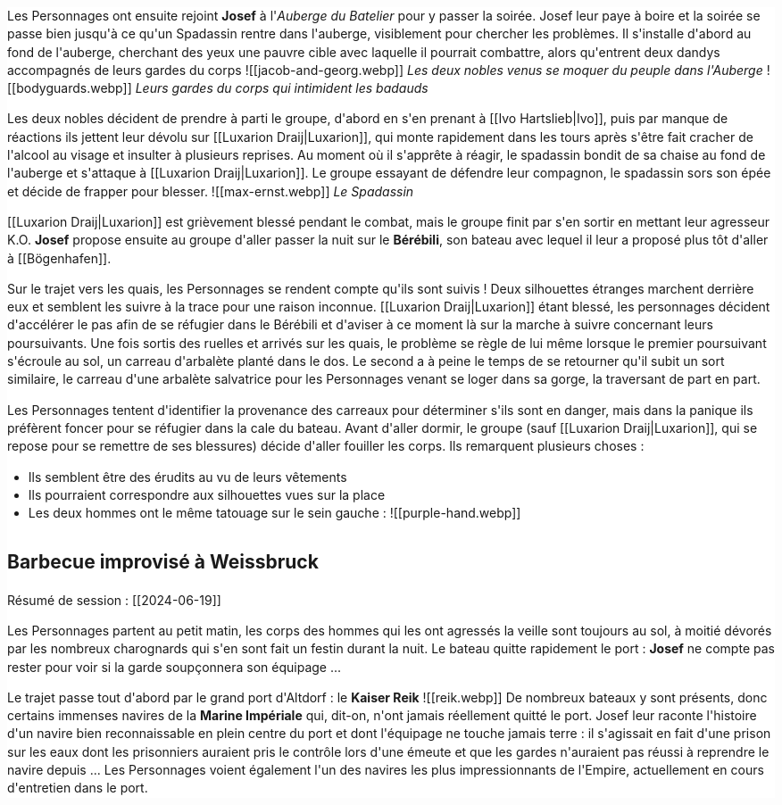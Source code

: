 Les Personnages ont ensuite rejoint **Josef** à l'*Auberge du Batelier* pour y passer la soirée. Josef leur paye à boire et la soirée se passe bien jusqu'à ce qu'un Spadassin rentre dans l'auberge, visiblement pour chercher les problèmes. Il s'installe d'abord au fond de l'auberge, cherchant des yeux une pauvre cible avec laquelle il pourrait combattre, alors qu'entrent deux dandys accompagnés de leurs gardes du corps
![[jacob-and-georg.webp]]
*Les deux nobles venus se moquer du peuple dans l'Auberge*
![[bodyguards.webp]]
*Leurs gardes du corps qui intimident les badauds*

Les deux nobles décident de prendre à parti le groupe, d'abord en s'en prenant à [[Ivo Hartslieb|Ivo]], puis par manque de réactions ils jettent leur dévolu sur [[Luxarion Draij|Luxarion]], qui monte rapidement dans les tours après s'être fait cracher de l'alcool au visage et insulter à plusieurs reprises. Au moment où il s'apprête à réagir, le spadassin bondit de sa chaise au fond de l'auberge et s'attaque à [[Luxarion Draij|Luxarion]]. Le groupe essayant de défendre leur compagnon, le spadassin sors son épée et décide de frapper pour blesser.
![[max-ernst.webp]]
*Le Spadassin*

[[Luxarion Draij|Luxarion]] est grièvement blessé pendant le combat, mais le groupe finit par s'en sortir en mettant leur agresseur K.O. **Josef** propose ensuite au groupe d'aller passer la nuit sur le **Bérébili**, son bateau avec lequel il leur a proposé plus tôt d'aller à [[Bögenhafen]].

Sur le trajet vers les quais, les Personnages se rendent compte qu'ils sont suivis ! Deux silhouettes étranges marchent derrière eux et semblent les suivre à la trace pour une raison inconnue. [[Luxarion Draij|Luxarion]] étant blessé, les personnages décident d'accélérer le pas afin de se réfugier dans le Bérébili et d'aviser à ce moment là sur la marche à suivre concernant leurs poursuivants. Une fois sortis des ruelles et arrivés sur les quais, le problème se règle de lui même lorsque le premier poursuivant s'écroule au sol, un carreau d'arbalète planté dans le dos. Le second a à peine le temps de se retourner qu'il subit un sort similaire, le carreau d'une arbalète salvatrice pour les Personnages venant se loger dans sa gorge, la traversant de part en part.

Les Personnages tentent d'identifier la provenance des carreaux pour déterminer s'ils sont en danger, mais dans la panique ils préfèrent foncer pour se réfugier dans la cale du bateau. Avant d'aller dormir, le groupe (sauf [[Luxarion Draij|Luxarion]], qui se repose pour se remettre de ses blessures) décide d'aller fouiller les corps. Ils remarquent plusieurs choses :
- Ils semblent être des érudits au vu de leurs vêtements
- Ils pourraient correspondre aux silhouettes vues sur la place
- Les deux hommes ont le même tatouage sur le sein gauche :
![[purple-hand.webp]]

## Barbecue improvisé à Weissbruck

Résumé de session : [[2024-06-19]]

Les Personnages partent au petit matin, les corps des hommes qui les ont agressés la veille sont toujours au sol, à moitié dévorés par les nombreux charognards qui s'en sont fait un festin durant la nuit. Le bateau quitte rapidement le port : **Josef** ne compte pas rester pour voir si la garde soupçonnera son équipage ...

Le trajet passe tout d'abord par le grand port d'Altdorf : le **Kaiser Reik**
![[reik.webp]]
De nombreux bateaux y sont présents, donc certains immenses navires de la **Marine Impériale** qui, dit-on, n'ont jamais réellement quitté le port. Josef leur raconte l'histoire d'un navire bien reconnaissable en plein centre du port et dont l'équipage ne touche jamais terre : il s'agissait en fait d'une prison sur les eaux dont les prisonniers auraient pris le contrôle lors d'une émeute et que les gardes n'auraient pas réussi à reprendre le navire depuis ...
Les Personnages voient également l'un des navires les plus impressionnants de l'Empire, actuellement en cours d'entretien dans le port.
